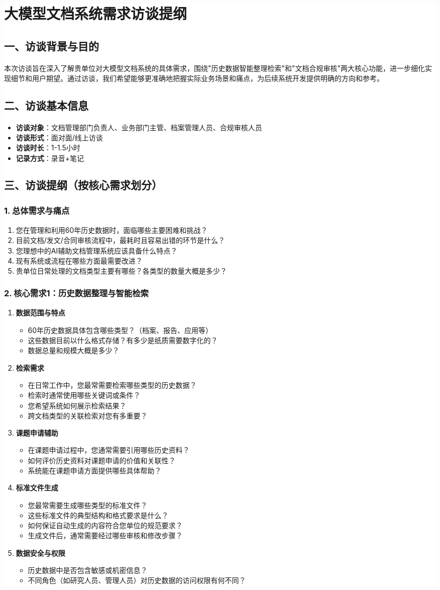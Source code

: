 # 大模型文档系统需求访谈提纲

## 一、访谈背景与目的

本次访谈旨在深入了解贵单位对大模型文档系统的具体需求，围绕"历史数据智能整理检索"和"文档合规审核"两大核心功能，进一步细化实现细节和用户期望。通过访谈，我们希望能够更准确地把握实际业务场景和痛点，为后续系统开发提供明确的方向和参考。

## 二、访谈基本信息

- **访谈对象**：文档管理部门负责人、业务部门主管、档案管理人员、合规审核人员
- **访谈形式**：面对面/线上访谈
- **访谈时长**：1-1.5小时
- **记录方式**：录音+笔记

## 三、访谈提纲（按核心需求划分）

### 1. 总体需求与痛点

1. 您在管理和利用60年历史数据时，面临哪些主要困难和挑战？
2. 目前文档/发文/合同审核流程中，最耗时且容易出错的环节是什么？
3. 您理想中的AI辅助文档管理系统应该具备什么特点？
4. 现有系统或流程在哪些方面最需要改进？
5. 贵单位日常处理的文档类型主要有哪些？各类型的数量大概是多少？

### 2. 核心需求1：历史数据整理与智能检索

1. **数据范围与特点**
   - 60年历史数据具体包含哪些类型？（档案、报告、应用等）
   - 这些数据目前以什么格式存储？有多少是纸质需要数字化的？
   - 数据总量和规模大概是多少？

2. **检索需求**
   - 在日常工作中，您最常需要检索哪些类型的历史数据？
   - 检索时通常使用哪些关键词或条件？
   - 您希望系统如何展示检索结果？
   - 跨文档类型的关联检索对您有多重要？

3. **课题申请辅助**
   - 在课题申请过程中，您通常需要引用哪些历史资料？
   - 如何评价历史资料对课题申请的价值和关联性？
   - 系统能在课题申请方面提供哪些具体帮助？

4. **标准文件生成**
   - 您最常需要生成哪些类型的标准文件？
   - 这些标准文件的典型结构和格式要求是什么？
   - 如何保证自动生成的内容符合您单位的规范要求？
   - 生成文件后，通常需要经过哪些审核和修改步骤？

5. **数据安全与权限**
   - 历史数据中是否包含敏感或机密信息？
   - 不同角色（如研究人员、管理人员）对历史数据的访问权限有何不同？
